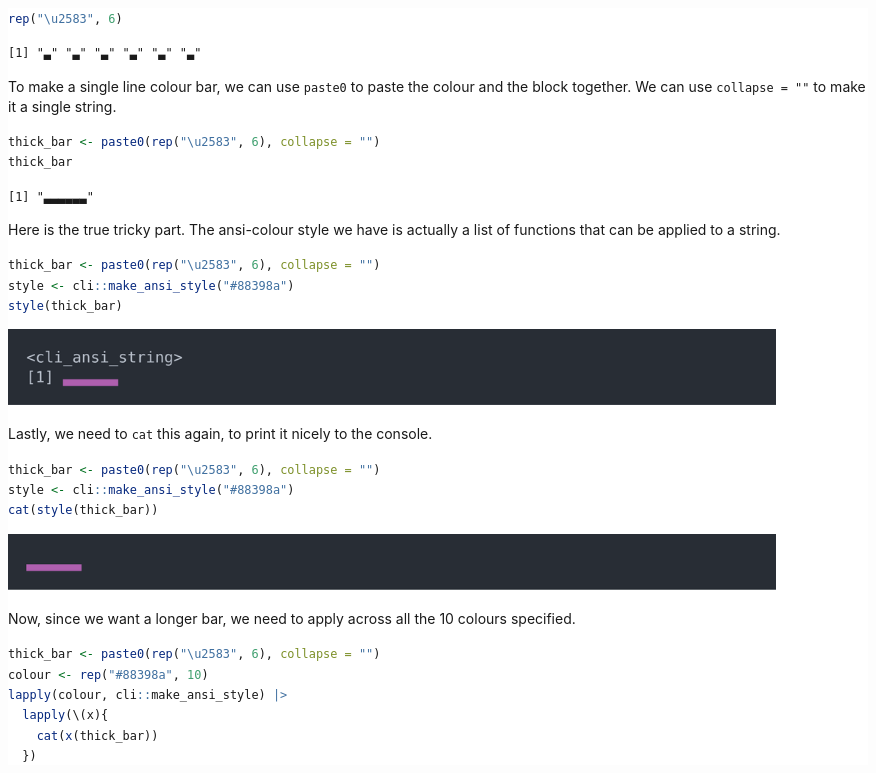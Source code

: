 ``` r
rep("\u2583", 6)
```

    [1] "▃" "▃" "▃" "▃" "▃" "▃"

To make a single line colour bar, we can use `paste0` to paste the colour and the block together.
We can use `collapse = ""` to make it a single string.

``` r
thick_bar <- paste0(rep("\u2583", 6), collapse = "")
thick_bar
```

    [1] "▃▃▃▃▃▃"

Here is the true tricky part.
The ansi-colour style we have is actually a list of functions that can be applied to a string.

``` r
thick_bar <- paste0(rep("\u2583", 6), collapse = "")
style <- cli::make_ansi_style("#88398a") 
style(thick_bar)
```

<img src="index.markdown_strict_files/figure-markdown_strict//unnamed-chunk-15.svg" width="768" />

Lastly, we need to `cat` this again, to print it nicely to the console.

``` r
thick_bar <- paste0(rep("\u2583", 6), collapse = "")
style <- cli::make_ansi_style("#88398a") 
cat(style(thick_bar))
```

<img src="index.markdown_strict_files/figure-markdown_strict//unnamed-chunk-16.svg" width="768" />

Now, since we want a longer bar, we need to apply across all the 10 colours specified.

``` r
thick_bar <- paste0(rep("\u2583", 6), collapse = "")
colour <- rep("#88398a", 10)
lapply(colour, cli::make_ansi_style) |>
  lapply(\(x){
    cat(x(thick_bar))
  })
```
